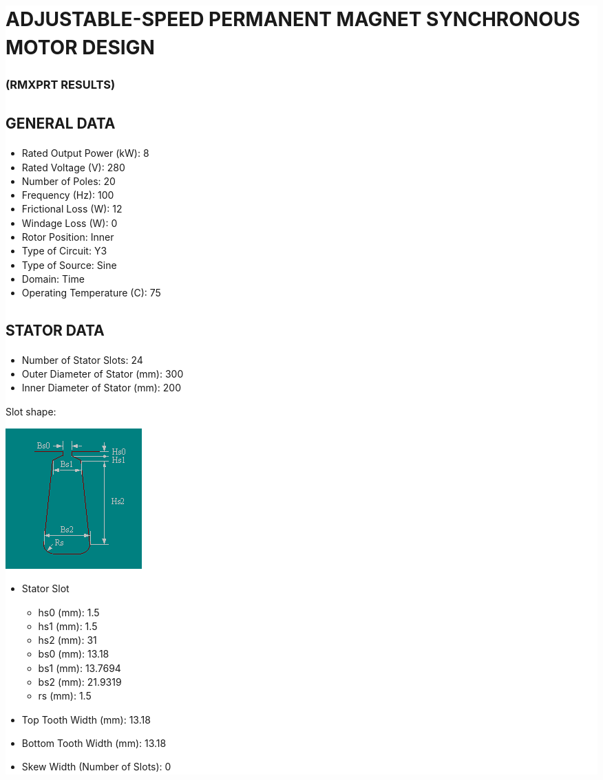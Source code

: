 # ADJUSTABLE-SPEED PERMANENT MAGNET SYNCHRONOUS MOTOR DESIGN
### (RMXPRT RESULTS)

## GENERAL DATA

- Rated Output Power (kW):	8
- Rated Voltage (V):	280
- Number of Poles:	20
- Frequency (Hz):	100
- Frictional Loss (W):	12
- Windage Loss (W):	0
- Rotor Position:	Inner
- Type of Circuit:	Y3
- Type of Source:	Sine
- Domain:	Time
- Operating Temperature (C):	75


## STATOR DATA

- Number of Stator Slots:	24
- Outer Diameter of Stator (mm):  	300
- Inner Diameter of Stator (mm):  	200

Slot shape:

![slot](slot.png)

- Stator Slot
  - hs0 (mm):  	1.5
  - hs1 (mm):  	1.5
  - hs2 (mm):  	31
  - bs0 (mm):  	13.18
  - bs1 (mm):  	13.7694
  - bs2 (mm):  	21.9319
  - rs (mm):  	1.5

- Top Tooth Width (mm):  	13.18
- Bottom Tooth Width (mm):  	13.18
- Skew Width (Number of Slots):	0

